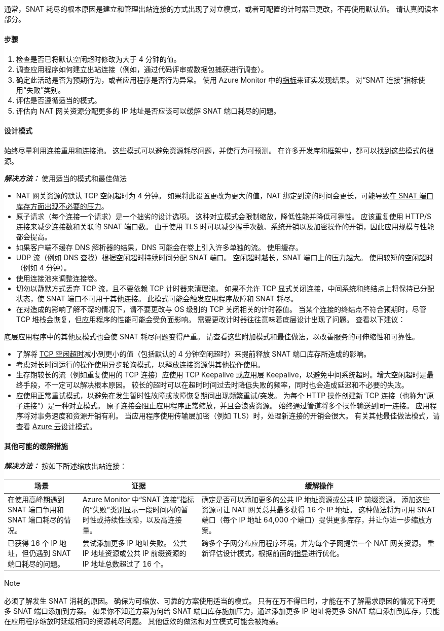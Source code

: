 通常，SNAT 耗尽的根本原因是建立和管理出站连接的方式出现了对立模式，或者可配置的计时器已更改，不再使用默认值。  请认真阅读本部分。

#### <a name="steps"></a>步骤

1. 检查是否已将默认空闲超时修改为大于 4 分钟的值。
2. 调查应用程序如何建立出站连接（例如，通过代码评审或数据包捕获进行调查）。 
3. 确定此活动是否为预期行为，或者应用程序是否行为异常。  使用 Azure Monitor 中的[指标](nat-metrics.md)来证实发现结果。 对“SNAT 连接”指标使用“失败”类别。
4. 评估是否遵循适当的模式。
5. 评估向 NAT 网关资源分配更多的 IP 地址是否应该可以缓解 SNAT 端口耗尽的问题。

#### <a name="design-patterns"></a>设计模式

始终尽量利用连接重用和连接池。  这些模式可以避免资源耗尽问题，并使行为可预测。 在许多开发库和框架中，都可以找到这些模式的根源。

_**解决方法：**_ 使用适当的模式和最佳做法

- NAT 网关资源的默认 TCP 空闲超时为 4 分钟。  如果将此设置更改为更大的值，NAT 绑定到流的时间会更长，可能导致[在 SNAT 端口库存方面出现不必要的压力](nat-gateway-resource.md#timers)。
- 原子请求（每个连接一个请求）是一个拙劣的设计选项。 这种对立模式会限制缩放，降低性能并降低可靠性。 应该重复使用 HTTP/S 连接来减少连接数和关联的 SNAT 端口数。 由于使用 TLS 时可以减少握手次数、系统开销以及加密操作的开销，因此应用规模与性能都会提高。
- 如果客户端不缓存 DNS 解析器的结果，DNS 可能会在卷上引入许多单独的流。 使用缓存。
- UDP 流（例如 DNS 查找）根据空闲超时持续时间分配 SNAT 端口。 空闲超时越长，SNAT 端口上的压力越大。 使用较短的空闲超时（例如 4 分钟）。
- 使用连接池来调整连接卷。
- 切勿以静默方式丢弃 TCP 流，且不要依赖 TCP 计时器来清理流。 如果不允许 TCP 显式关闭连接，中间系统和终结点上将保持已分配状态，使 SNAT 端口不可用于其他连接。 此模式可能会触发应用程序故障和 SNAT 耗尽。 
- 在对造成的影响了解不深的情况下，请不要更改与 OS 级别的 TCP 关闭相关的计时器值。 当某个连接的终结点不符合预期时，尽管 TCP 堆栈会恢复，但应用程序的性能可能会受负面影响。 需要更改计时器往往意味着底层设计出现了问题。 查看以下建议：

底层应用程序中的其他反模式也会使 SNAT 耗尽问题变得严重。 请查看这些附加模式和最佳做法，以改善服务的可伸缩性和可靠性。

- 了解将 [TCP 空闲超时](nat-gateway-resource.md#timers)减小到更小的值（包括默认的 4 分钟空闲超时）来提前释放 SNAT 端口库存所造成的影响。
- 考虑对长时间运行的操作使用[异步轮询模式](https://docs.microsoft.com/azure/architecture/patterns/async-request-reply)，以释放连接资源供其他操作使用。
- 生存期较长的流（例如重复使用的 TCP 连接）应使用 TCP Keepalive 或应用层 Keepalive，以避免中间系统超时。增大空闲超时是最终手段，不一定可以解决根本原因。 较长的超时可以在超时时间过去时降低失败的频率，同时也会造成延迟和不必要的失败。
- 应使用正常[重试模式](https://docs.microsoft.com/azure/architecture/patterns/retry)，以避免在发生暂时性故障或故障恢复期间出现频繁重试/突发。
为每个 HTTP 操作创建新 TCP 连接（也称为“原子连接”）是一种对立模式。  原子连接会阻止应用程序正常缩放，并且会浪费资源。  始终通过管道将多个操作输送到同一连接。  应用程序将对事务速度和资源开销有利。  当应用程序使用传输层加密（例如 TLS）时，处理新连接的开销会很大。  有关其他最佳做法模式，请查看 [Azure 云设计模式](https://docs.microsoft.com/azure/architecture/patterns/)。

#### <a name="additional-possible-mitigations"></a>其他可能的缓解措施

_**解决方法：**_ 按如下所述缩放出站连接：

| 场景 | 证据 |缓解操作 |
|---|---|---|
| 在使用高峰期遇到 SNAT 端口争用和 SNAT 端口耗尽的情况。 | Azure Monitor 中“SNAT 连接”[指标](nat-metrics.md)的“失败”类别显示一段时间内的暂时性或持续性故障，以及高连接量。  | 确定是否可以添加更多的公共 IP 地址资源或公共 IP 前缀资源。 添加这些资源可让 NAT 网关总共最多获得 16 个 IP 地址。 这种做法将为可用 SNAT 端口（每个 IP 地址 64,000 个端口）提供更多库存，并让你进一步缩放方案。|
| 已获得 16 个 IP 地址，但仍遇到 SNAT 端口耗尽的问题。 | 尝试添加更多 IP 地址失败。 公共 IP 地址资源或公共 IP 前缀资源的 IP 地址总数超过了 16 个。 | 跨多个子网分布应用程序环境，并为每个子网提供一个 NAT 网关资源。  重新评估设计模式，根据前面的[指导](#design-patterns)进行优化。 |

>[!NOTE]
>必须了解发生 SNAT 消耗的原因。 确保为可缩放、可靠的方案使用适当的模式。  只有在万不得已时，才能在不了解需求原因的情况下将更多 SNAT 端口添加到方案。 如果你不知道方案为何给 SNAT 端口库存施加压力，通过添加更多 IP 地址将更多 SNAT 端口添加到库存，只能在应用程序缩放时延缓相同的资源耗尽问题。  其他低效的做法和对立模式可能会被掩盖。

